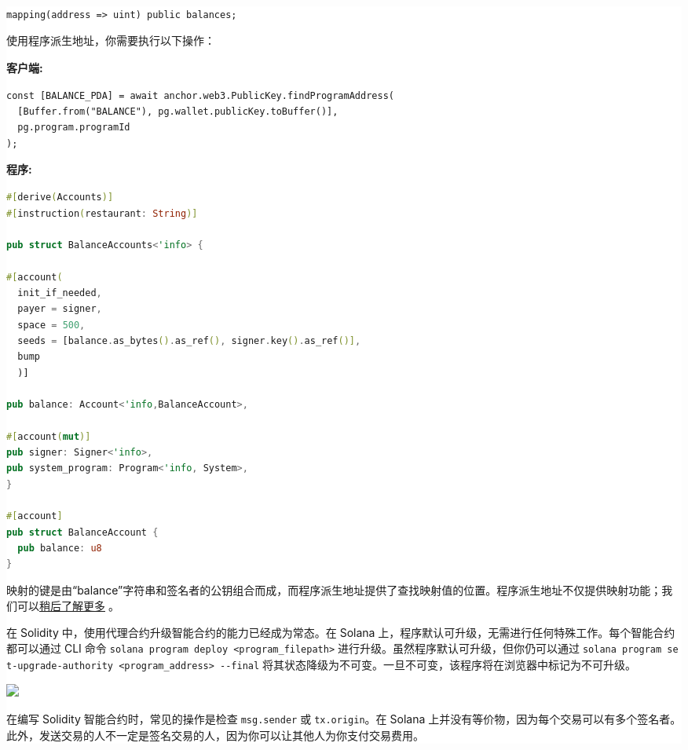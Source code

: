 ```
mapping(address => uint) public balances;
```

使用程序派生地址，你需要执行以下操作：

**客户端:**

```
const [BALANCE_PDA] = await anchor.web3.PublicKey.findProgramAddress(
  [Buffer.from("BALANCE"), pg.wallet.publicKey.toBuffer()],
  pg.program.programId
);
```

**程序:**

```rust
#[derive(Accounts)]
#[instruction(restaurant: String)]

pub struct BalanceAccounts<'info> {

#[account(
  init_if_needed,
  payer = signer,
  space = 500,
  seeds = [balance.as_bytes().as_ref(), signer.key().as_ref()],
  bump
  )]

pub balance: Account<'info,BalanceAccount>,

#[account(mut)]
pub signer: Signer<'info>,
pub system_program: Program<'info, System>,
}

#[account]
pub struct BalanceAccount {
  pub balance: u8
}
```

映射的键是由“balance”字符串和签名者的公钥组合而成，而程序派生地址提供了查找映射值的位置。程序派生地址不仅提供映射功能；我们可以[稍后了解更多](https://solanacookbook.com/core-concepts/pdas.html#facts) 。

在 Solidity 中，使用代理合约升级智能合约的能力已经成为常态。在 Solana 上，程序默认可升级，无需进行任何特殊工作。每个智能合约都可以通过 CLI 命令 `solana program deploy <program_filepath>` 进行升级。虽然程序默认可升级，但你仍可以通过 `solana program set-upgrade-authority <program_address> --final` 将其状态降级为不可变。一旦不可变，该程序将在浏览器中标记为不可升级。

![](https://img.learnblockchain.cn/attachments/migrate/1713880721294)

在编写 Solidity 智能合约时，常见的操作是检查 `msg.sender` 或 `tx.origin`。在 Solana 上并没有等价物，因为每个交易可以有多个签名者。此外，发送交易的人不一定是签名交易的人，因为你可以让其他人为你支付交易费用。
